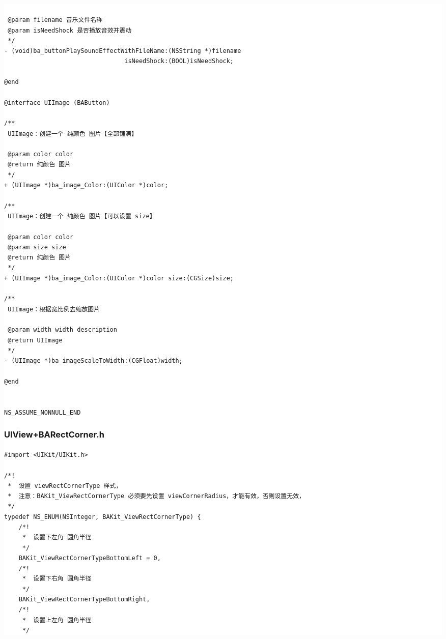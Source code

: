 ```
 
 @param filename 音乐文件名称
 @param isNeedShock 是否播放音效并震动
 */
- (void)ba_buttonPlaySoundEffectWithFileName:(NSString *)filename
                                 isNeedShock:(BOOL)isNeedShock;

@end

@interface UIImage (BAButton)

/**
 UIImage：创建一个 纯颜色 图片【全部铺满】
 
 @param color color
 @return 纯颜色 图片
 */
+ (UIImage *)ba_image_Color:(UIColor *)color;

/**
 UIImage：创建一个 纯颜色 图片【可以设置 size】
 
 @param color color
 @param size size
 @return 纯颜色 图片
 */
+ (UIImage *)ba_image_Color:(UIColor *)color size:(CGSize)size;

/**
 UIImage：根据宽比例去缩放图片
 
 @param width width description
 @return UIImage
 */
- (UIImage *)ba_imageScaleToWidth:(CGFloat)width;

@end


NS_ASSUME_NONNULL_END

```

### UIView+BARectCorner.h
```
#import <UIKit/UIKit.h>

/*!
 *  设置 viewRectCornerType 样式，
 *  注意：BAKit_ViewRectCornerType 必须要先设置 viewCornerRadius，才能有效，否则设置无效，
 */
typedef NS_ENUM(NSInteger, BAKit_ViewRectCornerType) {
    /*!
     *  设置下左角 圆角半径
     */
    BAKit_ViewRectCornerTypeBottomLeft = 0,
    /*!
     *  设置下右角 圆角半径
     */
    BAKit_ViewRectCornerTypeBottomRight,
    /*!
     *  设置上左角 圆角半径
     */
```